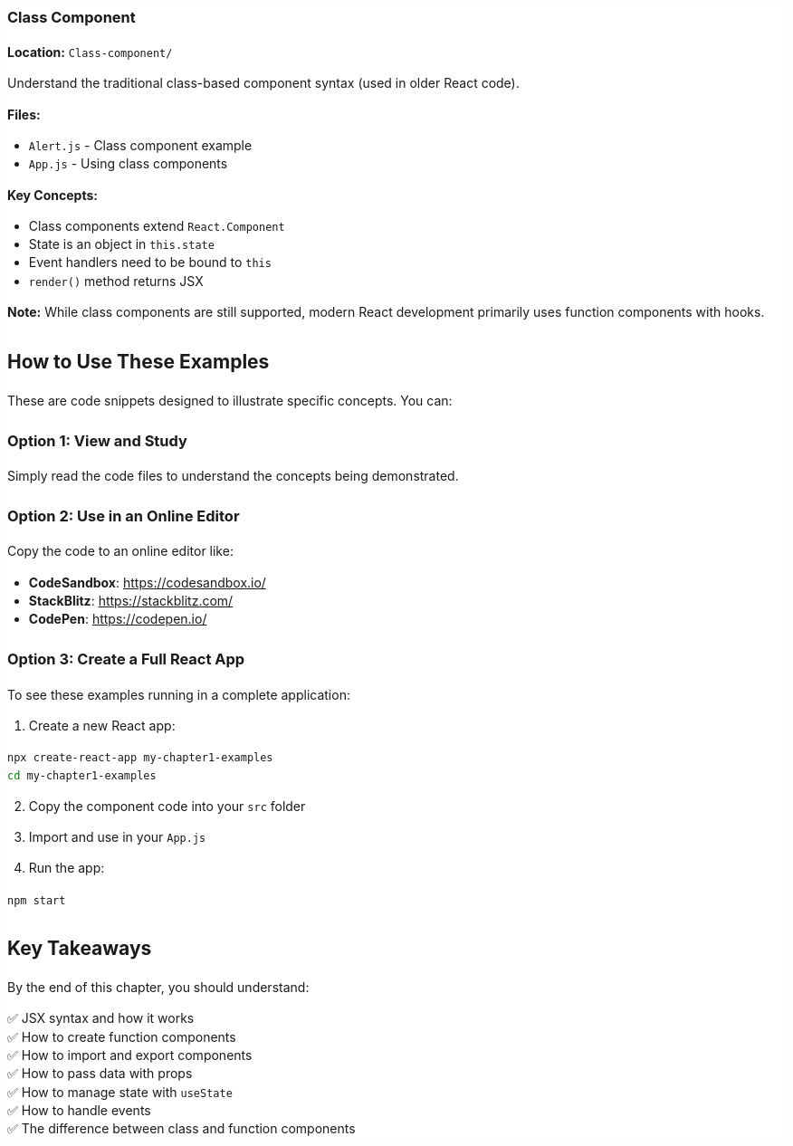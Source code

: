 ### Class Component

**Location:** `Class-component/`

Understand the traditional class-based component syntax (used in older React code).

**Files:**
- `Alert.js` - Class component example
- `App.js` - Using class components

**Key Concepts:**
- Class components extend `React.Component`
- State is an object in `this.state`
- Event handlers need to be bound to `this`
- `render()` method returns JSX

**Note:** While class components are still supported, modern React development primarily uses function components with hooks.

## How to Use These Examples

These are code snippets designed to illustrate specific concepts. You can:

### Option 1: View and Study
Simply read the code files to understand the concepts being demonstrated.

### Option 2: Use in an Online Editor
Copy the code to an online editor like:
- **CodeSandbox**: https://codesandbox.io/
- **StackBlitz**: https://stackblitz.com/
- **CodePen**: https://codepen.io/

### Option 3: Create a Full React App
To see these examples running in a complete application:

1. Create a new React app:
```bash
npx create-react-app my-chapter1-examples
cd my-chapter1-examples
```

2. Copy the component code into your `src` folder

3. Import and use in your `App.js`

4. Run the app:
```bash
npm start
```

## Key Takeaways

By the end of this chapter, you should understand:

✅ JSX syntax and how it works  
✅ How to create function components  
✅ How to import and export components  
✅ How to pass data with props  
✅ How to manage state with `useState`  
✅ How to handle events  
✅ The difference between class and function components  
